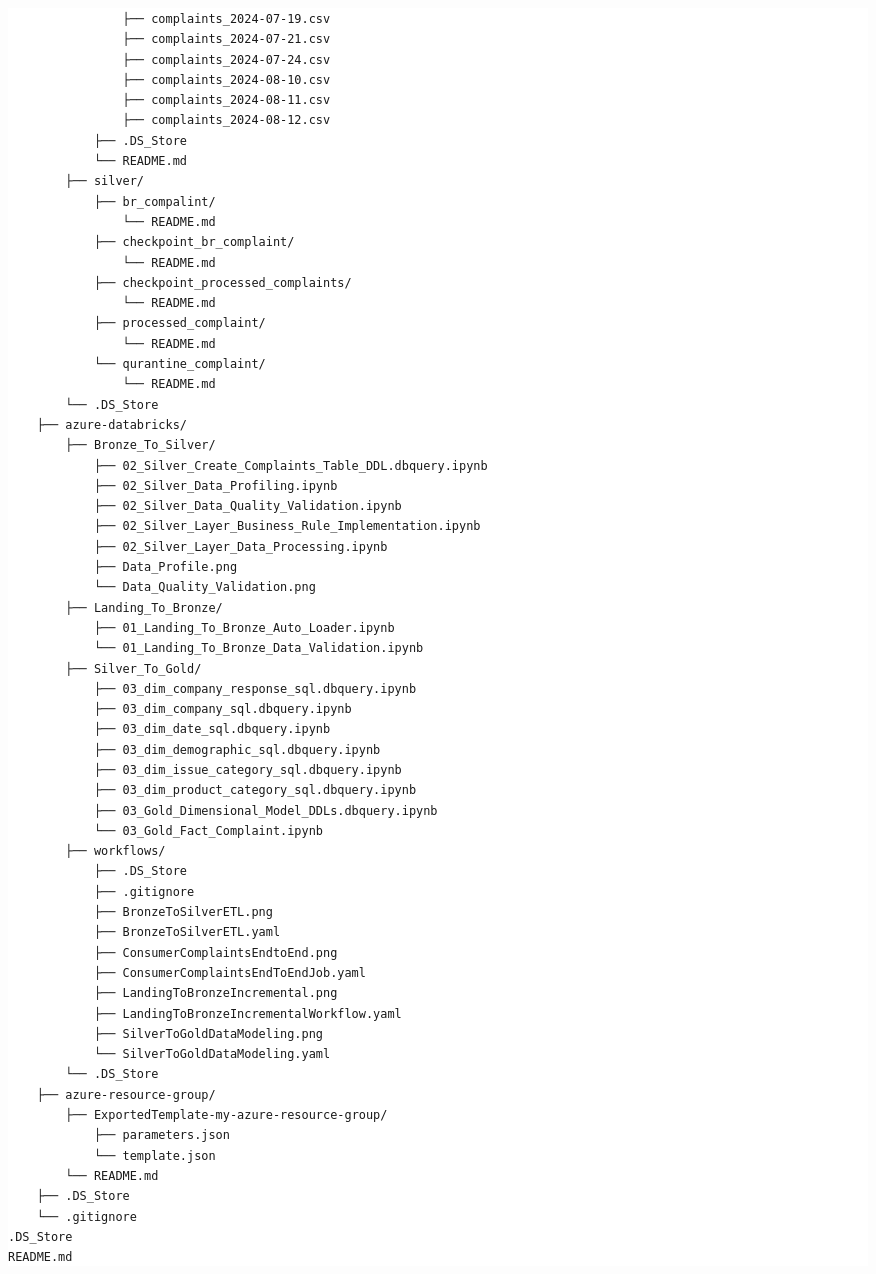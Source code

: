 ```docs/
                ├── complaints_2024-07-19.csv
                ├── complaints_2024-07-21.csv
                ├── complaints_2024-07-24.csv
                ├── complaints_2024-08-10.csv
                ├── complaints_2024-08-11.csv
                ├── complaints_2024-08-12.csv
            ├── .DS_Store
            └── README.md
        ├── silver/
            ├── br_compalint/
                └── README.md
            ├── checkpoint_br_complaint/
                └── README.md
            ├── checkpoint_processed_complaints/
                └── README.md
            ├── processed_complaint/
                └── README.md
            └── qurantine_complaint/
                └── README.md
        └── .DS_Store
    ├── azure-databricks/
        ├── Bronze_To_Silver/
            ├── 02_Silver_Create_Complaints_Table_DDL.dbquery.ipynb
            ├── 02_Silver_Data_Profiling.ipynb
            ├── 02_Silver_Data_Quality_Validation.ipynb
            ├── 02_Silver_Layer_Business_Rule_Implementation.ipynb
            ├── 02_Silver_Layer_Data_Processing.ipynb
            ├── Data_Profile.png
            └── Data_Quality_Validation.png
        ├── Landing_To_Bronze/
            ├── 01_Landing_To_Bronze_Auto_Loader.ipynb
            └── 01_Landing_To_Bronze_Data_Validation.ipynb
        ├── Silver_To_Gold/
            ├── 03_dim_company_response_sql.dbquery.ipynb
            ├── 03_dim_company_sql.dbquery.ipynb
            ├── 03_dim_date_sql.dbquery.ipynb
            ├── 03_dim_demographic_sql.dbquery.ipynb
            ├── 03_dim_issue_category_sql.dbquery.ipynb
            ├── 03_dim_product_category_sql.dbquery.ipynb
            ├── 03_Gold_Dimensional_Model_DDLs.dbquery.ipynb
            └── 03_Gold_Fact_Complaint.ipynb
        ├── workflows/
            ├── .DS_Store
            ├── .gitignore
            ├── BronzeToSilverETL.png
            ├── BronzeToSilverETL.yaml
            ├── ConsumerComplaintsEndtoEnd.png
            ├── ConsumerComplaintsEndToEndJob.yaml
            ├── LandingToBronzeIncremental.png
            ├── LandingToBronzeIncrementalWorkflow.yaml
            ├── SilverToGoldDataModeling.png
            └── SilverToGoldDataModeling.yaml
        └── .DS_Store
    ├── azure-resource-group/
        ├── ExportedTemplate-my-azure-resource-group/
            ├── parameters.json
            └── template.json
        └── README.md
    ├── .DS_Store
    └── .gitignore
.DS_Store
README.md
```